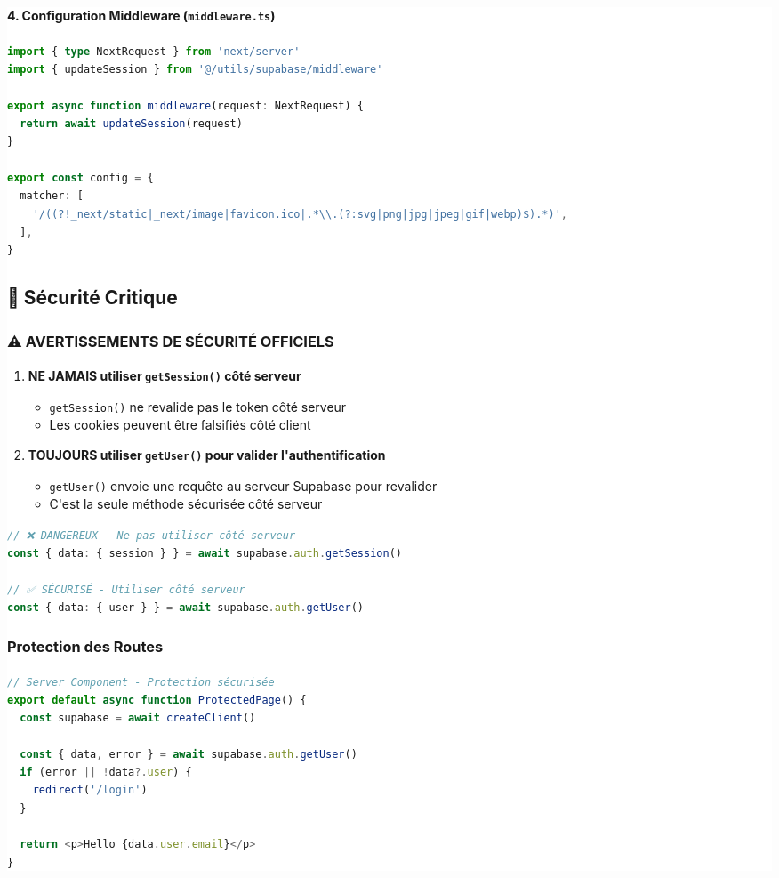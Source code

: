 #### 4. Configuration Middleware (`middleware.ts`)

```typescript
import { type NextRequest } from 'next/server'
import { updateSession } from '@/utils/supabase/middleware'

export async function middleware(request: NextRequest) {
  return await updateSession(request)
}

export const config = {
  matcher: [
    '/((?!_next/static|_next/image|favicon.ico|.*\\.(?:svg|png|jpg|jpeg|gif|webp)$).*)',
  ],
}
```

## 🔐 Sécurité Critique

### ⚠️ AVERTISSEMENTS DE SÉCURITÉ OFFICIELS

1. **NE JAMAIS utiliser `getSession()` côté serveur**
   - `getSession()` ne revalide pas le token côté serveur
   - Les cookies peuvent être falsifiés côté client

2. **TOUJOURS utiliser `getUser()` pour valider l'authentification**
   - `getUser()` envoie une requête au serveur Supabase pour revalider
   - C'est la seule méthode sécurisée côté serveur

```typescript
// ❌ DANGEREUX - Ne pas utiliser côté serveur
const { data: { session } } = await supabase.auth.getSession()

// ✅ SÉCURISÉ - Utiliser côté serveur
const { data: { user } } = await supabase.auth.getUser()
```

### Protection des Routes

```typescript
// Server Component - Protection sécurisée
export default async function ProtectedPage() {
  const supabase = await createClient()
  
  const { data, error } = await supabase.auth.getUser()
  if (error || !data?.user) {
    redirect('/login')
  }

  return <p>Hello {data.user.email}</p>
}
```

